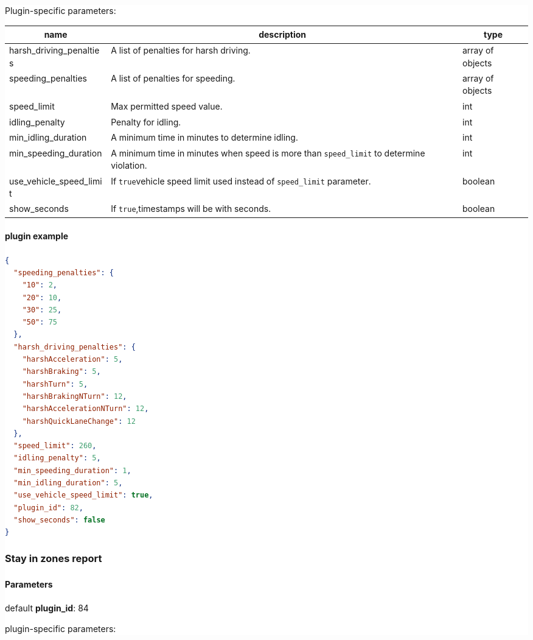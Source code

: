 Plugin-specific parameters:

| name                    | description                                                                             | type             |
|-------------------------|-----------------------------------------------------------------------------------------|------------------|
| harsh_driving_penalties | A list of penalties for harsh driving.                                                  | array of objects |
| speeding_penalties      | A list of penalties for speeding.                                                       | array of objects |
| speed_limit             | Max permitted speed value.                                                              | int              |
| idling_penalty          | Penalty for idling.                                                                     | int              |
| min_idling_duration     | A minimum time in minutes to determine idling.                                          | int              |
| min_speeding_duration   | A minimum time in minutes when speed is more than `speed_limit` to determine violation. | int              |
| use_vehicle_speed_limit | If `true`vehicle speed limit used instead of `speed_limit` parameter.                   | boolean          |
| show_seconds            | If `true`,timestamps will be with seconds.                                              | boolean          |

#### plugin example

```json
{
  "speeding_penalties": {
    "10": 2,
    "20": 10,
    "30": 25,
    "50": 75
  },
  "harsh_driving_penalties": {
    "harshAcceleration": 5,
    "harshBraking": 5,
    "harshTurn": 5,
    "harshBrakingNTurn": 12,
    "harshAccelerationNTurn": 12,
    "harshQuickLaneChange": 12
  },
  "speed_limit": 260,
  "idling_penalty": 5,
  "min_speeding_duration": 1,
  "min_idling_duration": 5,
  "use_vehicle_speed_limit": true,
  "plugin_id": 82,
  "show_seconds": false
}
```

### Stay in zones report

#### Parameters

default **plugin_id**: 84

plugin-specific parameters:
